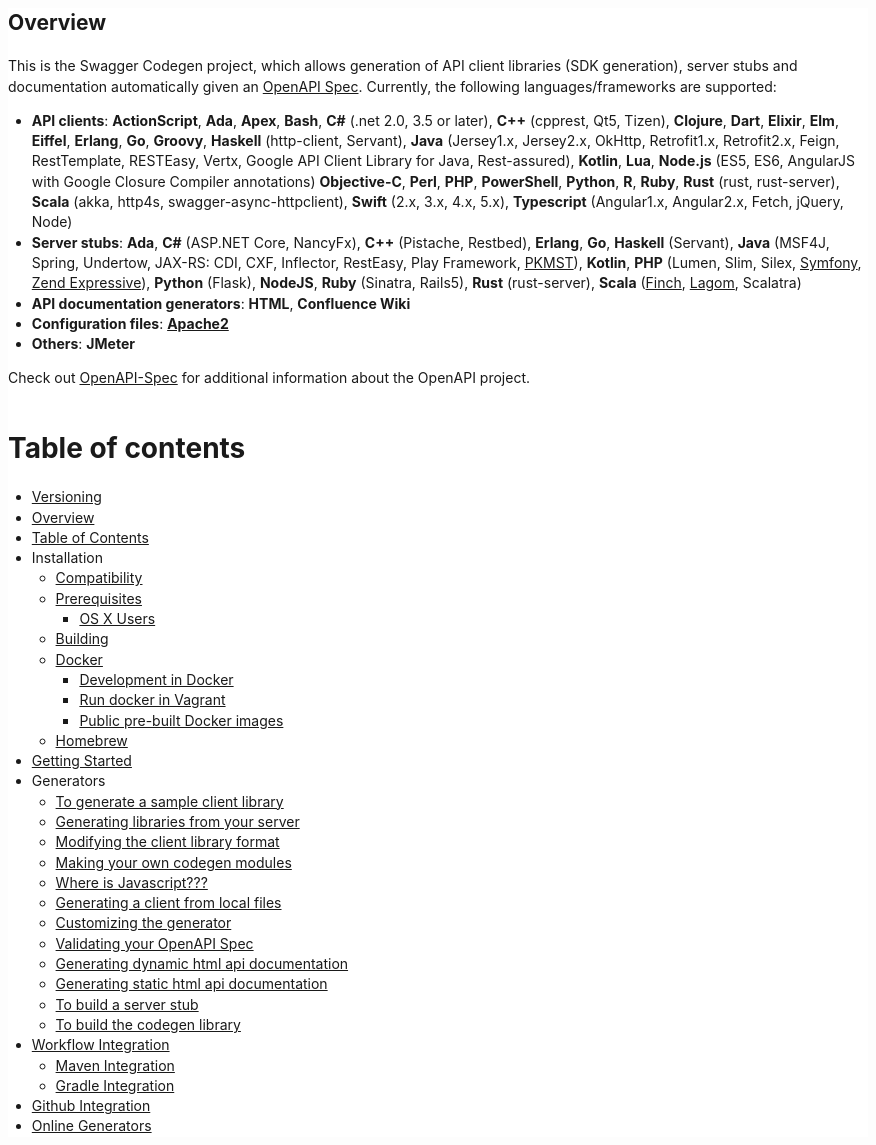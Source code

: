 ## Overview

This is the Swagger Codegen project, which allows generation of API client libraries (SDK generation), server stubs and documentation automatically given an [OpenAPI Spec](https://github.com/OAI/OpenAPI-Specification). Currently, the following languages/frameworks are supported:

- **API clients**: **ActionScript**, **Ada**, **Apex**, **Bash**, **C#** (.net 2.0, 3.5 or later), **C++** (cpprest, Qt5, Tizen), **Clojure**, **Dart**, **Elixir**, **Elm**, **Eiffel**, **Erlang**, **Go**, **Groovy**, **Haskell** (http-client, Servant), **Java** (Jersey1.x, Jersey2.x, OkHttp, Retrofit1.x, Retrofit2.x, Feign, RestTemplate, RESTEasy, Vertx, Google API Client Library for Java, Rest-assured), **Kotlin**, **Lua**, **Node.js** (ES5, ES6, AngularJS with Google Closure Compiler annotations) **Objective-C**, **Perl**, **PHP**, **PowerShell**, **Python**, **R**, **Ruby**, **Rust** (rust, rust-server), **Scala** (akka, http4s, swagger-async-httpclient), **Swift** (2.x, 3.x, 4.x, 5.x), **Typescript** (Angular1.x, Angular2.x, Fetch, jQuery, Node)
- **Server stubs**: **Ada**, **C#** (ASP.NET Core, NancyFx), **C++** (Pistache, Restbed), **Erlang**, **Go**, **Haskell** (Servant), **Java** (MSF4J, Spring, Undertow, JAX-RS: CDI, CXF, Inflector, RestEasy, Play Framework, [PKMST](https://github.com/ProKarma-Inc/pkmst-getting-started-examples)), **Kotlin**, **PHP** (Lumen, Slim, Silex, [Symfony](https://symfony.com/), [Zend Expressive](https://github.com/zendframework/zend-expressive)), **Python** (Flask), **NodeJS**, **Ruby** (Sinatra, Rails5), **Rust** (rust-server), **Scala** ([Finch](https://github.com/finagle/finch), [Lagom](https://github.com/lagom/lagom), Scalatra)
- **API documentation generators**: **HTML**, **Confluence Wiki**
- **Configuration files**: [**Apache2**](https://httpd.apache.org/)
- **Others**: **JMeter**

Check out [OpenAPI-Spec](https://github.com/OAI/OpenAPI-Specification) for additional information about the OpenAPI project.

# Table of contents

- [Versioning](#versioning)
- [Overview](#overview)
- [Table of Contents](#table-of-contents)
- Installation
  - [Compatibility](#compatibility)
  - [Prerequisites](#prerequisites)
    - [OS X Users](#os-x-users)
  - [Building](#building)
  - [Docker](#docker)
    - [Development in Docker](#development-in-docker)
    - [Run docker in Vagrant](#run-docker-in-vagrant)
    - [Public pre-built Docker images](#public-pre-built-docker-images)
  - [Homebrew](#homebrew)
- [Getting Started](#getting-started)
- Generators
  - [To generate a sample client library](#to-generate-a-sample-client-library)
  - [Generating libraries from your server](#generating-libraries-from-your-server)
  - [Modifying the client library format](#modifying-the-client-library-format)
  - [Making your own codegen modules](#making-your-own-codegen-modules)
  - [Where is Javascript???](#where-is-javascript)
  - [Generating a client from local files](#generating-a-client-from-local-files)
  - [Customizing the generator](#customizing-the-generator)
  - [Validating your OpenAPI Spec](#validating-your-openapi-spec)
  - [Generating dynamic html api documentation](#generating-dynamic-html-api-documentation)
  - [Generating static html api documentation](#generating-static-html-api-documentation)
  - [To build a server stub](#to-build-a-server-stub)
  - [To build the codegen library](#to-build-the-codegen-library)
- [Workflow Integration](#workflow-integration)
  - [Maven Integration](#maven-integration)
  - [Gradle Integration](#gradle-integration)
- [Github Integration](#github-integration)
- [Online Generators](#online-generators)